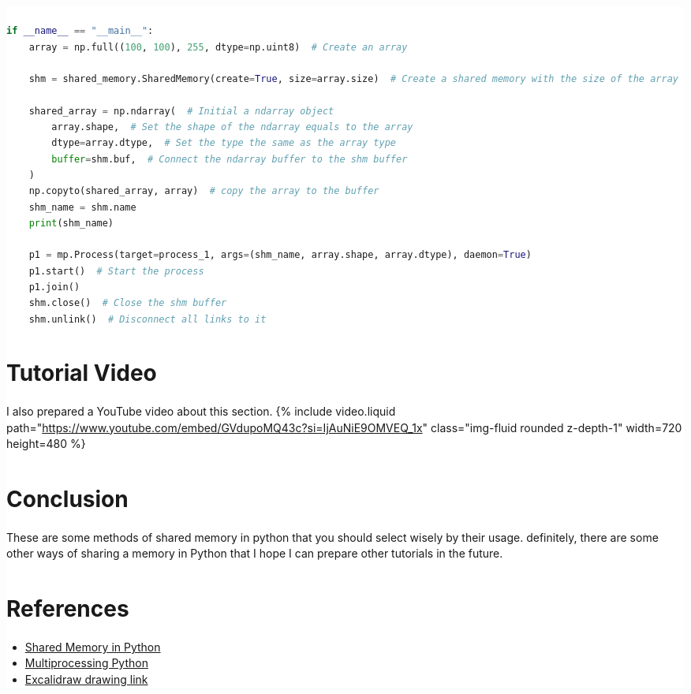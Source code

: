 ```python

if __name__ == "__main__":
    array = np.full((100, 100), 255, dtype=np.uint8)  # Create an array

    shm = shared_memory.SharedMemory(create=True, size=array.size)  # Create a shared memory with the size of the array

    shared_array = np.ndarray(  # Initial a ndarray object
        array.shape,  # Set the shape of the ndarray equals to the array
        dtype=array.dtype,  # Set the type the same as the array type
        buffer=shm.buf,  # Connect the ndarray buffer to the shm buffer
    )
    np.copyto(shared_array, array)  # copy the array to the buffer
    shm_name = shm.name
    print(shm_name)

    p1 = mp.Process(target=process_1, args=(shm_name, array.shape, array.dtype), daemon=True)
    p1.start()  # Start the process
    p1.join()
    shm.close()  # Close the shm buffer
    shm.unlink()  # Disconnect all links to it
```




# Tutorial Video
I also prepared a YouTube video about this section.
{% include video.liquid path="https://www.youtube.com/embed/GVdupoMQ43c?si=IjAuNiE9OMVEQ_1x" class="img-fluid rounded z-depth-1" width=720 height=480 %}

# Conclusion
These are some methods of shared memory in python that you should select wisely by their usage.
definitely, there are some other ways of sharing a memory in Python that I hope I can prepare other tutorials in the future. 

# References
* [Shared Memory in Python](https://docs.python.org/3/library/multiprocessing.shared_memory.html#multiprocessing.shared_memory.SharedMemory)
* [Multiprocessing Python](https://docs.python.org/3/library/multiprocessing.html#multiprocessing-managers)
* [Excalidraw drawing link](https://excalidraw.com/#json=1FaN_i6OgUFryUADDnXEQ,8AsBYEFd3v4SJnZg62cLOQ)